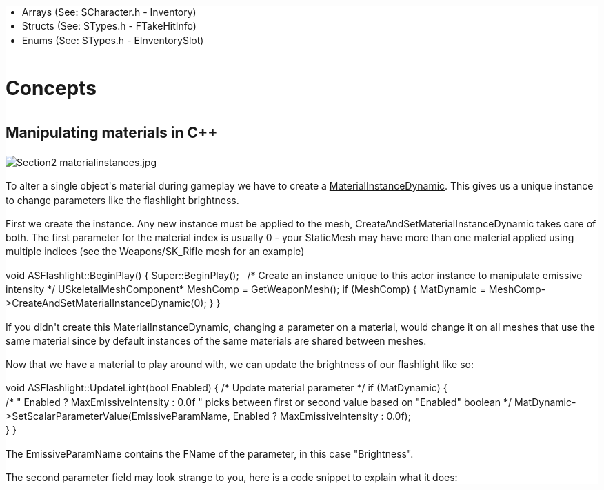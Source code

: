 *   Arrays (See: SCharacter.h - Inventory)
*   Structs (See: STypes.h - FTakeHitInfo)
*   Enums (See: STypes.h - EInventorySlot)

Concepts
========

Manipulating materials in C++
-----------------------------

[![Section2 materialinstances.jpg](https://d26ilriwvtzlb.cloudfront.net/d/d9/Section2_materialinstances.jpg)](/File:Section2_materialinstances.jpg)

To alter a single object's material during gameplay we have to create a [MaterialInstanceDynamic](https://docs.unrealengine.com/latest/INT/Engine/Rendering/Materials/MaterialInstances/index.html#materialinstancedynamic). This gives us a unique instance to change parameters like the flashlight brightness.

First we create the instance. Any new instance must be applied to the mesh, CreateAndSetMaterialInstanceDynamic takes care of both. The first parameter for the material index is usually 0 - your StaticMesh may have more than one material applied using multiple indices (see the Weapons/SK\_Rifle mesh for an example)

void ASFlashlight::BeginPlay()
{
	Super::BeginPlay();
 
	/\* Create an instance unique to this actor instance to manipulate emissive intensity \*/
	USkeletalMeshComponent\* MeshComp \= GetWeaponMesh();
	if (MeshComp)
	{
		MatDynamic \= MeshComp\-\>CreateAndSetMaterialInstanceDynamic(0);
	}
}

If you didn't create this MaterialInstanceDynamic, changing a parameter on a material, would change it on all meshes that use the same material since by default instances of the same materials are shared between meshes.

Now that we have a material to play around with, we can update the brightness of our flashlight like so:

void ASFlashlight::UpdateLight(bool Enabled)
{
	/\* Update material parameter \*/
	if (MatDynamic)
	{		
		/\* " Enabled ? MaxEmissiveIntensity : 0.0f " picks between first or second value based on "Enabled" boolean \*/
		MatDynamic\-\>SetScalarParameterValue(EmissiveParamName, Enabled ? MaxEmissiveIntensity : 0.0f);	
	}
}

The EmissiveParamName contains the FName of the parameter, in this case "Brightness".

The second parameter field may look strange to you, here is a code snippet to explain what it does:
